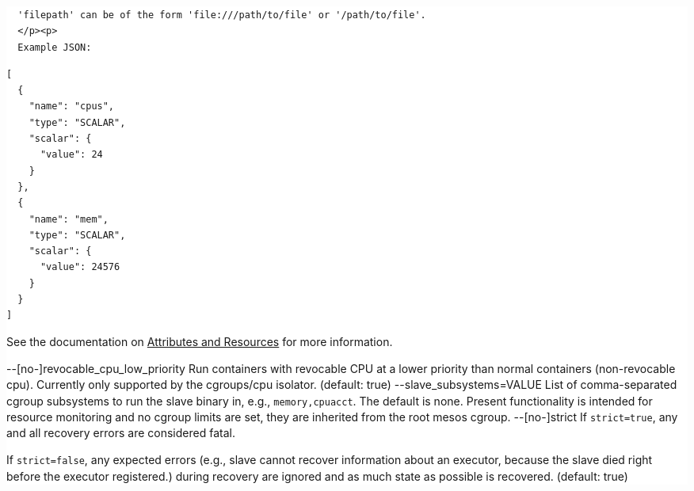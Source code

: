       'filepath' can be of the form 'file:///path/to/file' or '/path/to/file'.
      </p><p>
      Example JSON:
</p><pre><code>[
  {
    "name": "cpus",
    "type": "SCALAR",
    "scalar": {
      "value": 24
    }
  },
  {
    "name": "mem",
    "type": "SCALAR",
    "scalar": {
      "value": 24576
    }
  }
]</code></pre>
      <p>
      See the documentation on
      <a href="/documentation/latest/attributes-resources/">Attributes and
      Resources</a> for more information.
      </p>
    </td>
  </tr>
  <tr>
    <td>
      --[no-]revocable_cpu_low_priority
    </td>
    <td>
      Run containers with revocable CPU at a lower priority than
      normal containers (non-revocable cpu). Currently only
      supported by the cgroups/cpu isolator. (default: true)
    </td>
  </tr>
  <tr>
    <td>
      --slave_subsystems=VALUE
    </td>
    <td>
      List of comma-separated cgroup subsystems to run the slave binary
      in, e.g., <code>memory,cpuacct</code>. The default is none.
      Present functionality is intended for resource monitoring and
      no cgroup limits are set, they are inherited from the root mesos
      cgroup.
    </td>
  </tr>
  <tr>
    <td>
      --[no-]strict
    </td>
    <td>
      If <code>strict=true</code>, any and all recovery errors are considered
      fatal.
      <p/>
      If <code>strict=false</code>, any expected errors (e.g., slave cannot
      recover information about an executor, because the slave died right before
      the executor registered.) during recovery are ignored and as much
      state as possible is recovered. (default: true)
    </td>
  </tr>
  <tr>
    <td>